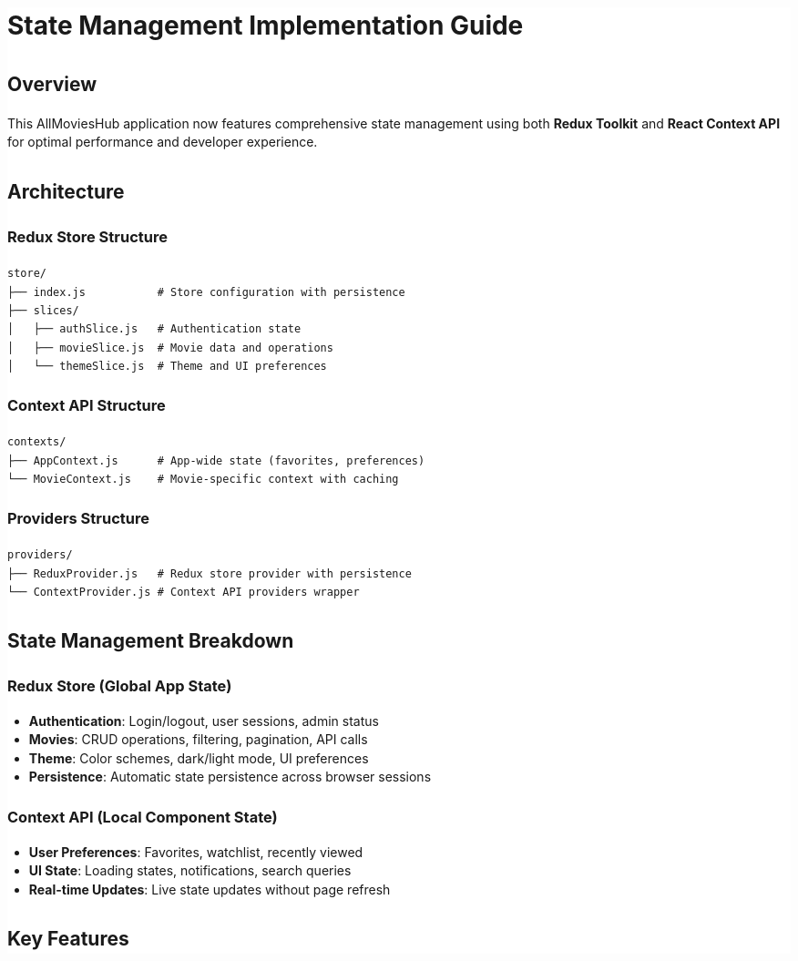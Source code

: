 # State Management Implementation Guide

## Overview
This AllMoviesHub application now features comprehensive state management using both **Redux Toolkit** and **React Context API** for optimal performance and developer experience.

## Architecture

### Redux Store Structure
```
store/
├── index.js           # Store configuration with persistence
├── slices/
│   ├── authSlice.js   # Authentication state
│   ├── movieSlice.js  # Movie data and operations
│   └── themeSlice.js  # Theme and UI preferences
```

### Context API Structure
```
contexts/
├── AppContext.js      # App-wide state (favorites, preferences)
└── MovieContext.js    # Movie-specific context with caching
```

### Providers Structure
```
providers/
├── ReduxProvider.js   # Redux store provider with persistence
└── ContextProvider.js # Context API providers wrapper
```

## State Management Breakdown

### Redux Store (Global App State)
- **Authentication**: Login/logout, user sessions, admin status
- **Movies**: CRUD operations, filtering, pagination, API calls
- **Theme**: Color schemes, dark/light mode, UI preferences
- **Persistence**: Automatic state persistence across browser sessions

### Context API (Local Component State)
- **User Preferences**: Favorites, watchlist, recently viewed
- **UI State**: Loading states, notifications, search queries
- **Real-time Updates**: Live state updates without page refresh

## Key Features
